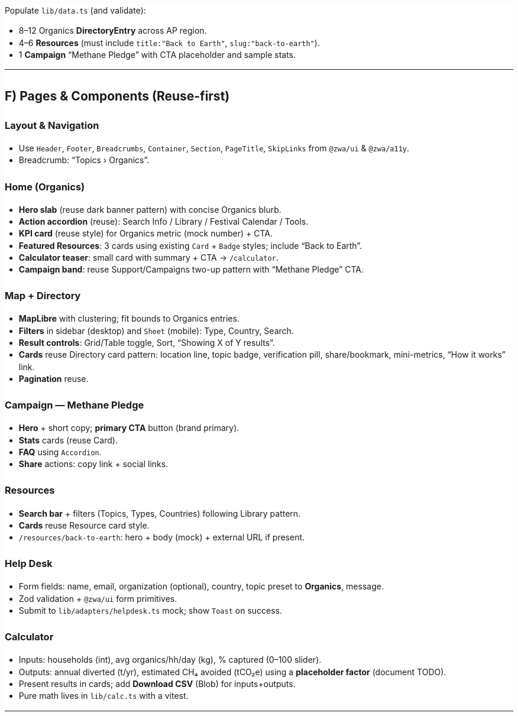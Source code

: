 Populate `lib/data.ts` (and validate):
- 8–12 Organics **DirectoryEntry** across AP region.
- 4–6 **Resources** (must include `title:"Back to Earth"`, `slug:"back-to-earth"`).
- 1 **Campaign** “Methane Pledge” with CTA placeholder and sample stats.

---

## F) Pages & Components (Reuse-first)

### Layout & Navigation
- Use `Header`, `Footer`, `Breadcrumbs`, `Container`, `Section`, `PageTitle`, `SkipLinks` from `@zwa/ui` & `@zwa/a11y`.
- Breadcrumb: “Topics › Organics”.

### Home (Organics)
- **Hero slab** (reuse dark banner pattern) with concise Organics blurb.
- **Action accordion** (reuse): Search Info / Library / Festival Calendar / Tools.
- **KPI card** (reuse style) for Organics metric (mock number) + CTA.
- **Featured Resources**: 3 cards using existing `Card` + `Badge` styles; include “Back to Earth”.
- **Calculator teaser**: small card with summary + CTA → `/calculator`.
- **Campaign band**: reuse Support/Campaigns two-up pattern with “Methane Pledge” CTA.

### Map + Directory
- **MapLibre** with clustering; fit bounds to Organics entries.
- **Filters** in sidebar (desktop) and `Sheet` (mobile): Type, Country, Search.
- **Result controls**: Grid/Table toggle, Sort, “Showing X of Y results”.
- **Cards** reuse Directory card pattern: location line, topic badge, verification pill, share/bookmark, mini-metrics, “How it works” link.
- **Pagination** reuse.

### Campaign — Methane Pledge
- **Hero** + short copy; **primary CTA** button (brand primary).
- **Stats** cards (reuse Card).
- **FAQ** using `Accordion`.
- **Share** actions: copy link + social links.

### Resources
- **Search bar** + filters (Topics, Types, Countries) following Library pattern.
- **Cards** reuse Resource card style.
- `/resources/back-to-earth`: hero + body (mock) + external URL if present.

### Help Desk
- Form fields: name, email, organization (optional), country, topic preset to **Organics**, message.
- Zod validation + `@zwa/ui` form primitives.
- Submit to `lib/adapters/helpdesk.ts` mock; show `Toast` on success.

### Calculator
- Inputs: households (int), avg organics/hh/day (kg), % captured (0–100 slider).
- Outputs: annual diverted (t/yr), estimated CH₄ avoided (tCO₂e) using a **placeholder factor** (document TODO).
- Present results in cards; add **Download CSV** (Blob) for inputs+outputs.
- Pure math lives in `lib/calc.ts` with a vitest.

---